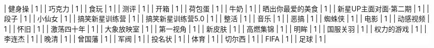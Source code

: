 | 健身操 | 1 |
| 巧克力 | 1 |
| 食玩 | 1 |
| 测评 | 1 |
| 开箱 | 1 |
| 荷包蛋 | 1 |
| 牛奶 | 1 |
| 晒出你最爱的美食 | 1 |
| 新星UP主面对面·第二期 | 1 |
| 段子 | 1 |
| 小仙女 | 1 |
| 搞笑新星训练营 | 1 |
| 搞笑新星训练营5.0 | 1 |
| 整活 | 1 |
| 音乐 | 1 |
| 恶搞 | 1 |
| 蜘蛛侠 | 1 |
| 电影 | 1 |
| 动感视频 | 1 |
| 怀旧 | 1 |
| 激荡四十年 | 1 |
| 大象放映室 | 1 |
| 第一视角 | 1 |
| 新皮肤 | 1 |
| 高燃集锦 | 1 |
| 明眸 | 1 |
| 国服关羽 | 1 |
| 权力的游戏 | 1 |
| 李连杰 | 1 |
| 晚清 | 1 |
| 曾国藩 | 1 |
| 军阀 | 1 |
| 投名状 | 1 |
| 体育 | 1 |
| 切尔西 | 1 |
| FIFA | 1 |
| 足球 | 1 |